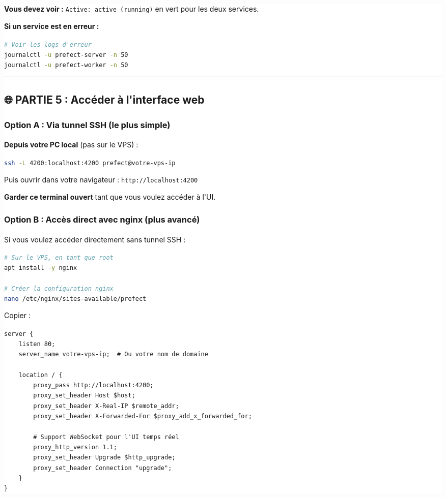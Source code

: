 **Vous devez voir :** `Active: active (running)` en vert pour les deux services.

**Si un service est en erreur :**

```bash
# Voir les logs d'erreur
journalctl -u prefect-server -n 50
journalctl -u prefect-worker -n 50
```

---

## 🌐 PARTIE 5 : Accéder à l'interface web

### Option A : Via tunnel SSH (le plus simple)

**Depuis votre PC local** (pas sur le VPS) :

```bash
ssh -L 4200:localhost:4200 prefect@votre-vps-ip
```

Puis ouvrir dans votre navigateur : `http://localhost:4200`

**Garder ce terminal ouvert** tant que vous voulez accéder à l'UI.

### Option B : Accès direct avec nginx (plus avancé)

Si vous voulez accéder directement sans tunnel SSH :

```bash
# Sur le VPS, en tant que root
apt install -y nginx

# Créer la configuration nginx
nano /etc/nginx/sites-available/prefect
```

Copier :

```nginx
server {
    listen 80;
    server_name votre-vps-ip;  # Ou votre nom de domaine

    location / {
        proxy_pass http://localhost:4200;
        proxy_set_header Host $host;
        proxy_set_header X-Real-IP $remote_addr;
        proxy_set_header X-Forwarded-For $proxy_add_x_forwarded_for;

        # Support WebSocket pour l'UI temps réel
        proxy_http_version 1.1;
        proxy_set_header Upgrade $http_upgrade;
        proxy_set_header Connection "upgrade";
    }
}
```
